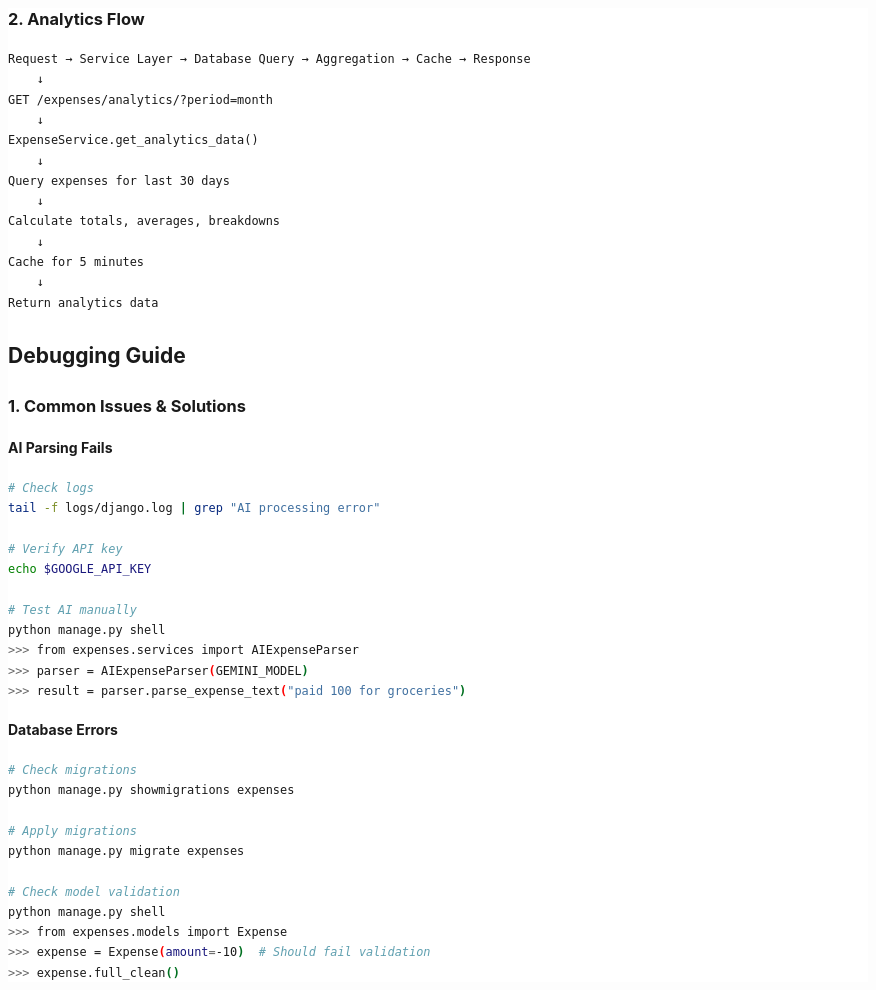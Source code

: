 ### 2. Analytics Flow
```
Request → Service Layer → Database Query → Aggregation → Cache → Response
    ↓
GET /expenses/analytics/?period=month
    ↓
ExpenseService.get_analytics_data()
    ↓
Query expenses for last 30 days
    ↓
Calculate totals, averages, breakdowns
    ↓
Cache for 5 minutes
    ↓
Return analytics data
```

## Debugging Guide

### 1. **Common Issues & Solutions**

#### AI Parsing Fails
```bash
# Check logs
tail -f logs/django.log | grep "AI processing error"

# Verify API key
echo $GOOGLE_API_KEY

# Test AI manually
python manage.py shell
>>> from expenses.services import AIExpenseParser
>>> parser = AIExpenseParser(GEMINI_MODEL)
>>> result = parser.parse_expense_text("paid 100 for groceries")
```

#### Database Errors
```bash
# Check migrations
python manage.py showmigrations expenses

# Apply migrations
python manage.py migrate expenses

# Check model validation
python manage.py shell
>>> from expenses.models import Expense
>>> expense = Expense(amount=-10)  # Should fail validation
>>> expense.full_clean()
```
